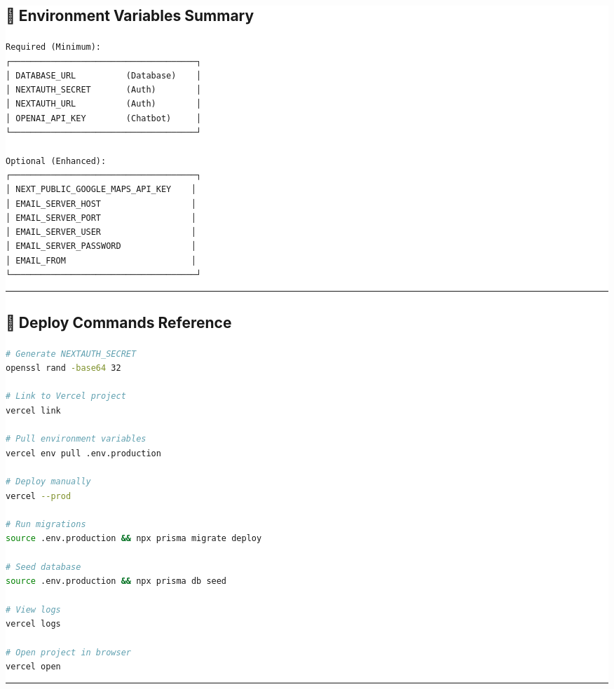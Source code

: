 
## 🔑 Environment Variables Summary

```
Required (Minimum):
┌─────────────────────────────────────┐
│ DATABASE_URL          (Database)    │
│ NEXTAUTH_SECRET       (Auth)        │
│ NEXTAUTH_URL          (Auth)        │
│ OPENAI_API_KEY        (Chatbot)     │
└─────────────────────────────────────┘

Optional (Enhanced):
┌─────────────────────────────────────┐
│ NEXT_PUBLIC_GOOGLE_MAPS_API_KEY    │
│ EMAIL_SERVER_HOST                  │
│ EMAIL_SERVER_PORT                  │
│ EMAIL_SERVER_USER                  │
│ EMAIL_SERVER_PASSWORD              │
│ EMAIL_FROM                         │
└─────────────────────────────────────┘
```

---

## 🚀 Deploy Commands Reference

```bash
# Generate NEXTAUTH_SECRET
openssl rand -base64 32

# Link to Vercel project
vercel link

# Pull environment variables
vercel env pull .env.production

# Deploy manually
vercel --prod

# Run migrations
source .env.production && npx prisma migrate deploy

# Seed database
source .env.production && npx prisma db seed

# View logs
vercel logs

# Open project in browser
vercel open
```

---